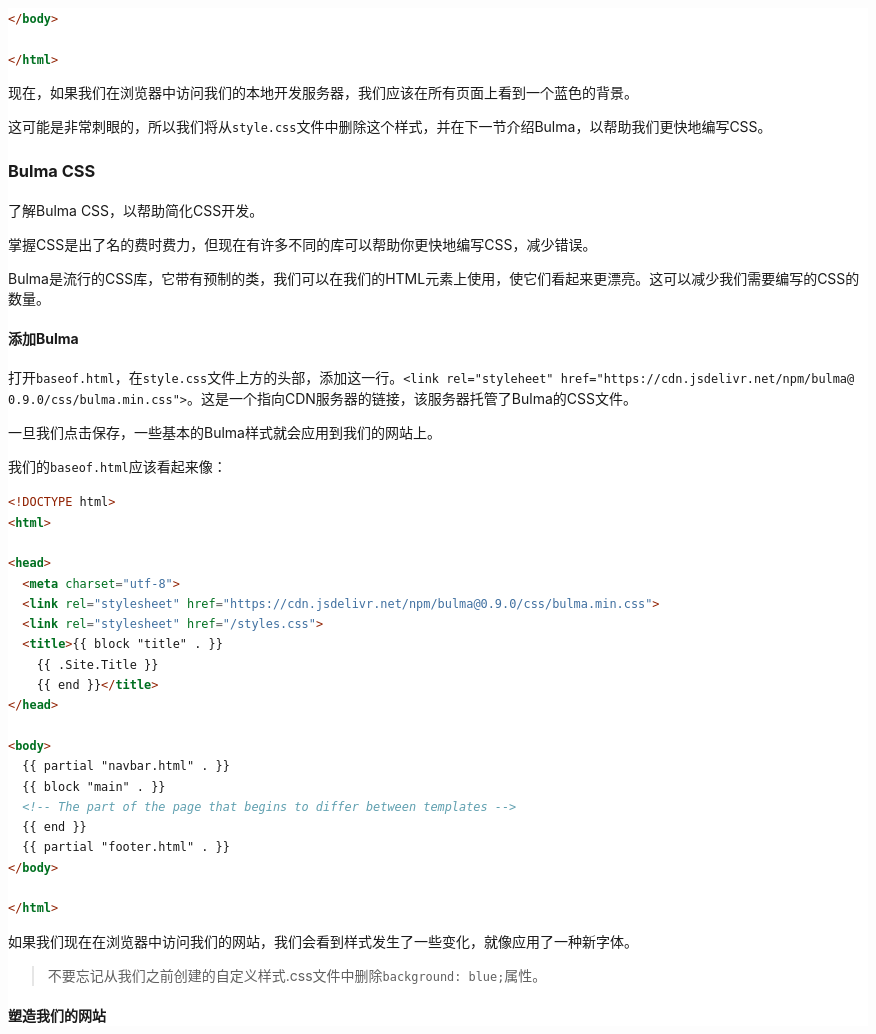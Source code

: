 ```html
</body>

</html>
```

现在，如果我们在浏览器中访问我们的本地开发服务器，我们应该在所有页面上看到一个蓝色的背景。

这可能是非常刺眼的，所以我们将从`style.css`文件中删除这个样式，并在下一节介绍Bulma，以帮助我们更快地编写CSS。

### Bulma CSS

了解Bulma CSS，以帮助简化CSS开发。

掌握CSS是出了名的费时费力，但现在有许多不同的库可以帮助你更快地编写CSS，减少错误。

Bulma是流行的CSS库，它带有预制的类，我们可以在我们的HTML元素上使用，使它们看起来更漂亮。这可以减少我们需要编写的CSS的数量。

#### 添加Bulma

打开`baseof.html`，在`style.css`文件上方的头部，添加这一行。`<link rel="styleheet" href="https://cdn.jsdelivr.net/npm/bulma@0.9.0/css/bulma.min.css">`。这是一个指向CDN服务器的链接，该服务器托管了Bulma的CSS文件。

一旦我们点击保存，一些基本的Bulma样式就会应用到我们的网站上。

我们的`baseof.html`应该看起来像：

```html
<!DOCTYPE html>
<html>

<head>
  <meta charset="utf-8">
  <link rel="stylesheet" href="https://cdn.jsdelivr.net/npm/bulma@0.9.0/css/bulma.min.css">
  <link rel="stylesheet" href="/styles.css">
  <title>{{ block "title" . }}
    {{ .Site.Title }}
    {{ end }}</title>
</head>

<body>
  {{ partial "navbar.html" . }}
  {{ block "main" . }}
  <!-- The part of the page that begins to differ between templates -->
  {{ end }}
  {{ partial "footer.html" . }}
</body>

</html>
```

如果我们现在在浏览器中访问我们的网站，我们会看到样式发生了一些变化，就像应用了一种新字体。

>不要忘记从我们之前创建的自定义样式.css文件中删除`background: blue;`属性。

#### 塑造我们的网站
